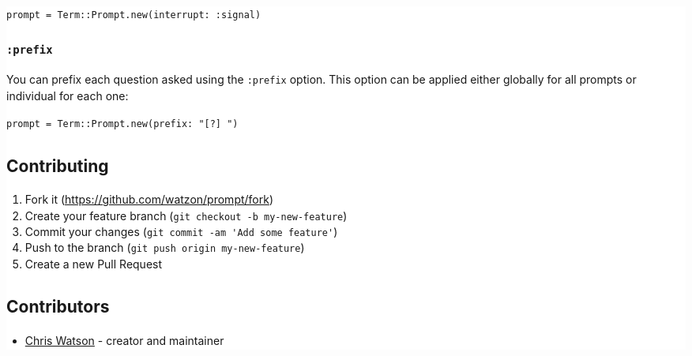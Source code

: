```crystal
prompt = Term::Prompt.new(interrupt: :signal)
```

### `:prefix`

You can prefix each question asked using the `:prefix` option. This option can be applied either globally for all prompts or individual for each one:

```crystal
prompt = Term::Prompt.new(prefix: "[?] ")
```

## Contributing

1. Fork it (<https://github.com/watzon/prompt/fork>)
2. Create your feature branch (`git checkout -b my-new-feature`)
3. Commit your changes (`git commit -am 'Add some feature'`)
4. Push to the branch (`git push origin my-new-feature`)
5. Create a new Pull Request

## Contributors

- [Chris Watson](https://github.com/watzon) - creator and maintainer
